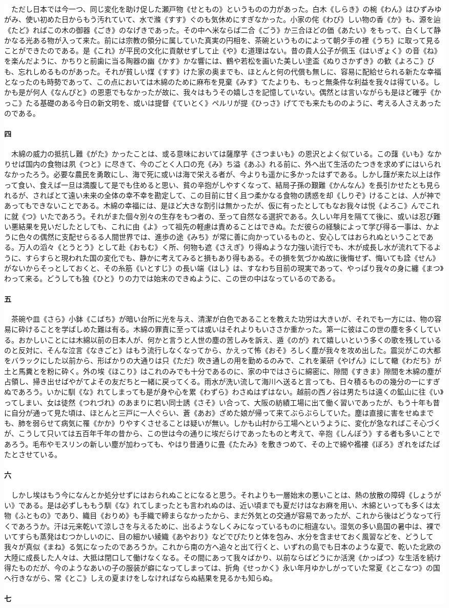 　ただし日本では今一つ、同じ変化を助け促した瀬戸物《せともの》というものの力があった。白木《しらき》の椀《わん》はひずみゆがみ、使い初めた日からもう汚れていて、水で滌《すす》ぐのも気休めにすぎなかった。小家の侘《わび》しい物の香《か》も、源を辿《たど》ればこの木の御器《ごき》のなげきであった。その中へ米ならば二合《ごう》か三合ほどの価《あたい》をもって、白くして静かなる光ある物が入って来た。前には宗教の領分に属していた真実の円相を、茶碗というものによって朝夕手の裡《うち》に取って見ることができたのである。是《これ》が平民の文化に貢献せずして止《や》む道理はない。昔の貴人公子が佩玉《はいぎょく》の音《ね》を楽んだように、かちりと前歯に当る陶器の幽《かす》かな響には、鶴や若松を画いた美しい塗盃《ぬりさかずき》の歓《よろこ》びも、忘れしめるものがあった。それが貧しい煤《すす》けた家の奥までも、ほとんと何の代償も無しに、容易に配給せられる新たな幸福となったのも時勢であって、この点においては木綿のために麻布を見棄《みす》てたよりも、もっと無条件な利益を我々は得ている。しかも是が何人《なんぴと》の恩恵でもなかったが故に、我々はもうその嬉しさを記憶していない。偶然とは言いながらも是ほど確乎《かっこ》たる基礎のある今日の新文明を、或いは提督《ていとく》ペルリが提《ひっさ》げてでも来たもののように、考える人さえあったのである。



#### 四




　木綿の威力の抵抗し難《がた》かったことは、或る意味においては薩摩芋《さつまいも》の恩沢とよく似ている。この藷《いも》なかりせば国内の食物は夙《つと》に尽きて、今のごとく人口の充《み》ち溢《あふ》れる前に、外へ出て生活のたつきを求めずにはいられなかったろう。必要な農民を勇敢にし、海で死に或いは海で栄える者が、今よりも遥かに多かったはずである。しかし藷が来た以上は作って食い、食えば一旦は満腹して是でも住めると思い、貧の辛抱がしやすくなって、結局子孫の艱難《かんなん》を長引かせたとも見られるが、さればとて遠い未来の全体の幸不幸を勘定して、この目前に甘く且つ柔かなる食物の誘惑を却《しりぞ》けることは、人が神であってもできないことである。木綿の幸福には、是ほど大きな割引は無かったが、仮に有ったとしてもなお我々は悦《よろこ》んでこれに就《つ》いたであろう。それがまた個々別々の生存をもつ者の、至って自然なる選択である。久しい年月を隔てて後に、或いは忍び難い悪結果を見いだしたとしても、これに由《よ》って祖先の軽慮は責めることはできぬ。ただ彼らの経験によって学び得る一事は、かように色々の偶然に支配せらるる人間世界では、進歩の途《みち》が常に善に向かっているものと、安心してはおられぬということである。万人の滔々《とうとう》として赴《おもむ》く所、何物も遮《さえぎ》り得ぬような力強い流行でも、木が成長し水が流れて下るように、すらすらと現われた国の変化でも、静かに考えてみると損もあり得もある。その損を気づかぬ故に後悔せず、悔いても詮《せん》がないからそっとしておくと、その糸筋《いとすじ》の長い端《はし》は、すなわち目前の現実であって、やっぱり我々の身に纏《まつ》わって来る。どうしても独《ひと》りの力では始末のできぬように、この世の中はなっているのである。



#### 五




　茶碗や皿《さら》小鉢《こばち》が暗い台所に光を与え、清潔が白色であることを教えた功労は大きいが、それでも一方には、物の容易に砕けることを学ばしめた難は有る。木綿の罪責に至っては或いはそれよりもいささか重かった。第一に彼はこの世の塵を多くしている。おかしいことには木綿以前の日本人が、何かと言うと人世の塵の苦しみを訴え、遁《のが》れて嬉しいという多くの歌を残しているのと反対に、そんな泣言《なきごと》はもう流行しなくなってから、かえって怖《おそ》ろしく塵が我々を攻め出した。震災がこの大都をバラックにした以前から、形ばかりの大通りは只《ただ》吹き通しの用を勤めるのみで、これを薬研《やげん》にして轍《わだち》が土と馬糞とを粉に砕く。外の埃《ほこり》はこれのみでも十分であるのに、家の中ではさらに綿密に、隙間《すきま》隙間を木綿の塵が占領し、掃き出せばやがてよその友だちと一緒に戻ってくる。雨水が洗い流して海川へ送ると言っても、日々積るものの幾分の一にすぎぬであろう。いかに馴《な》れてしまっても是が身や心を累《わずら》わさぬはずはない。越前の西ノ谷は男たちは遠くの鉱山に往《い》ってしまい、女は徒然《つれづれ》のあまりに若い同士誘《さそ》い合って、大阪の紡績工場に出て働く習いであったが、もう十年も昔に自分が通って見た頃は、ほとんと三戸に一人ぐらい、蒼《あお》ざめた娘が帰って来てぶらぶらしていた。塵は直接に害をせぬまでも、肺を弱らせて病気に罹《かか》りやすくさせることは疑いが無い。しかも山村から工場へというように、変化が急なればこそ心づくが、こうして只いては五百年千年の昔から、この世は今の通りに埃だらけであったものと考えて、辛抱《しんぼう》する者も多いことであろう。毛布やモスリンの新しい塵が加わっても、やはり昔通りに畳《たたみ》を敷きつめて、その上で綿や襤褸《ぼろ》ぎれをばたばたとさせている。



#### 六




　しかし埃はもう今になんとか処分せずにはおられぬことになると思う。それよりも一層始末の悪いことは、熱の放散の障碍《しょうがい》である。是は必ずしももう馴《な》れてしまったとも言われぬのは、近い頃までも夏だけはなお麻を用い、木綿といっても多くは太物《ふともの》であり、織目《おりめ》も手織で締まらなかったから、まだ外気との交通が容易であったが、これから後はどうなって行くであろうか。汗は元来乾いて涼しさを与えるために、出るようなしくみになっているものに相違ない。湿気の多い島国の暑中は、裸でいてすらも蒸発はむつかしいのに、目の細かい綾織《あやおり》などでぴたりと体を包み、水分を含ませておく風習などを、どうして我々が真似《まね》る気になったのであろうか。これから南の方へ追々と出て行くと、いずれの島でも日本のような夏で、乾いた北欧の大陸に成長した人々は、大抵は閉口して働けなくなる。その間にあって我々ばかり、以前ならばどうにか活溌《かっぱつ》な生活を続け得たものだが、今のようなあいの子の服装が癖になってしまっては、折角《せっかく》永い年月ゆかしがっていた常夏《とこなつ》の国へ行きながら、常《とこ》しえの夏まけをしなければならぬ結果を見るかも知らぬ。



#### 七



